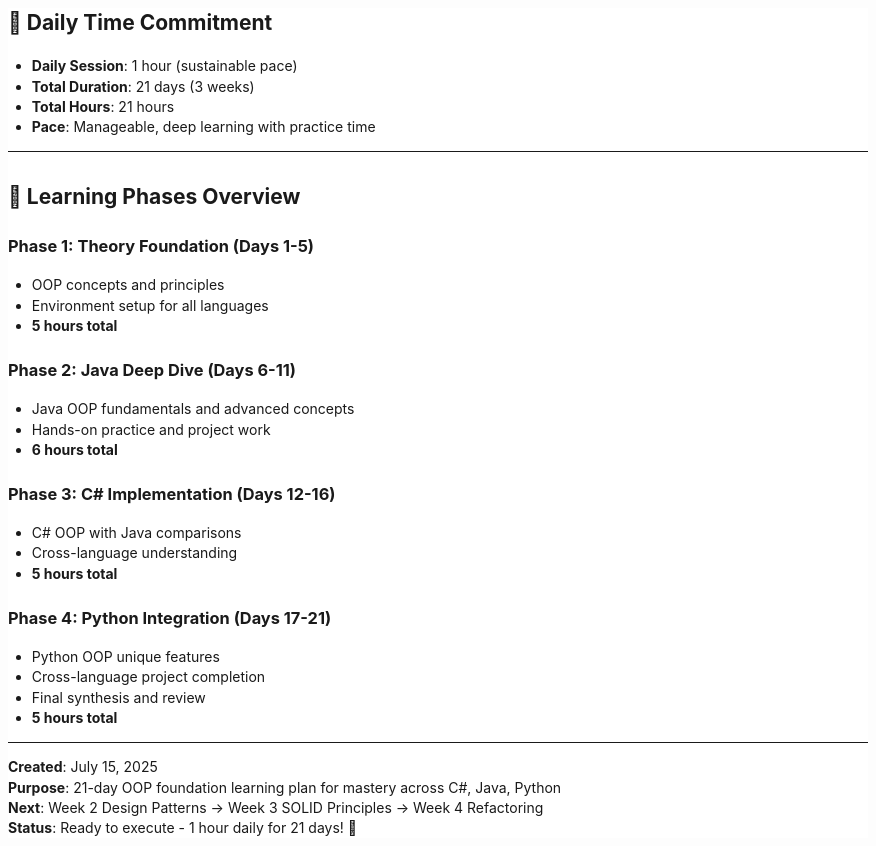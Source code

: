 
## 📝 **Daily Time Commitment**

- **Daily Session**: 1 hour (sustainable pace)
- **Total Duration**: 21 days (3 weeks)
- **Total Hours**: 21 hours
- **Pace**: Manageable, deep learning with practice time

---

## 🎯 **Learning Phases Overview**

### **Phase 1: Theory Foundation (Days 1-5)**

- OOP concepts and principles
- Environment setup for all languages
- **5 hours total**

### **Phase 2: Java Deep Dive (Days 6-11)**

- Java OOP fundamentals and advanced concepts
- Hands-on practice and project work
- **6 hours total**

### **Phase 3: C# Implementation (Days 12-16)**

- C# OOP with Java comparisons
- Cross-language understanding
- **5 hours total**

### **Phase 4: Python Integration (Days 17-21)**

- Python OOP unique features
- Cross-language project completion
- Final synthesis and review
- **5 hours total**

---

**Created**: July 15, 2025  
**Purpose**: 21-day OOP foundation learning plan for mastery across C#, Java, Python  
**Next**: Week 2 Design Patterns → Week 3 SOLID Principles → Week 4 Refactoring  
**Status**: Ready to execute - 1 hour daily for 21 days! 🚀
